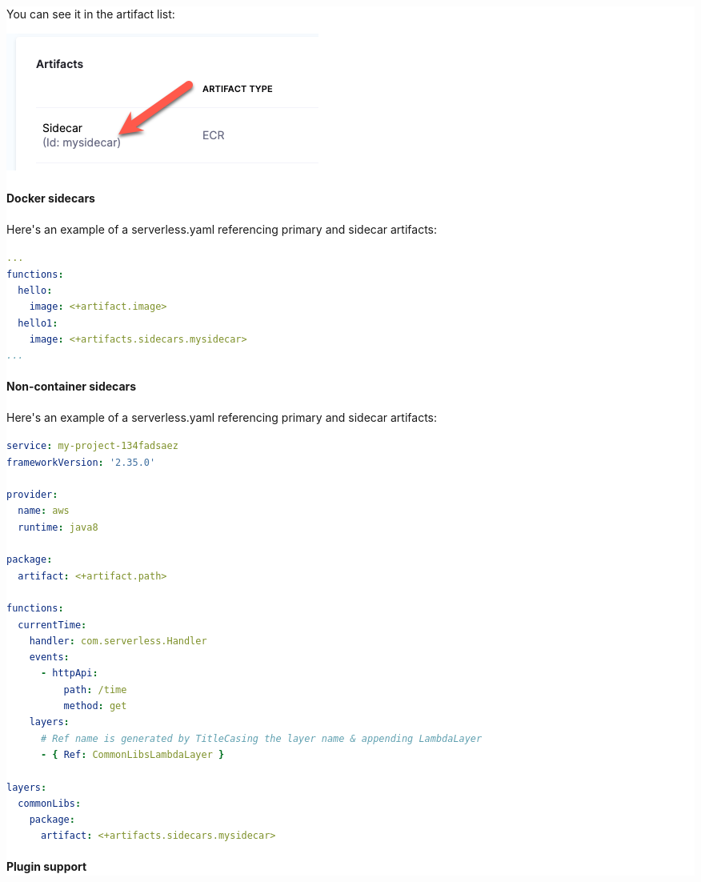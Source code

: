 You can see it in the artifact list:

![](static/serverless-lambda-cd-quickstart-127.png)

#### Docker sidecars

Here's an example of a serverless.yaml referencing primary and sidecar artifacts:

```yaml
...  
functions:  
  hello:  
    image: <+artifact.image>  
  hello1:  
    image: <+artifacts.sidecars.mysidecar>  
...
```

#### Non-container sidecars

Here's an example of a serverless.yaml referencing primary and sidecar artifacts:

```yaml
service: my-project-134fadsaez  
frameworkVersion: '2.35.0'  
  
provider:  
  name: aws  
  runtime: java8  
  
package:  
  artifact: <+artifact.path>  
  
functions:  
  currentTime:  
    handler: com.serverless.Handler  
    events:  
      - httpApi:  
          path: /time  
          method: get  
    layers:  
      # Ref name is generated by TitleCasing the layer name & appending LambdaLayer  
      - { Ref: CommonLibsLambdaLayer }  
  
layers:  
  commonLibs:  
    package:  
      artifact: <+artifacts.sidecars.mysidecar>
```
#### Plugin support
